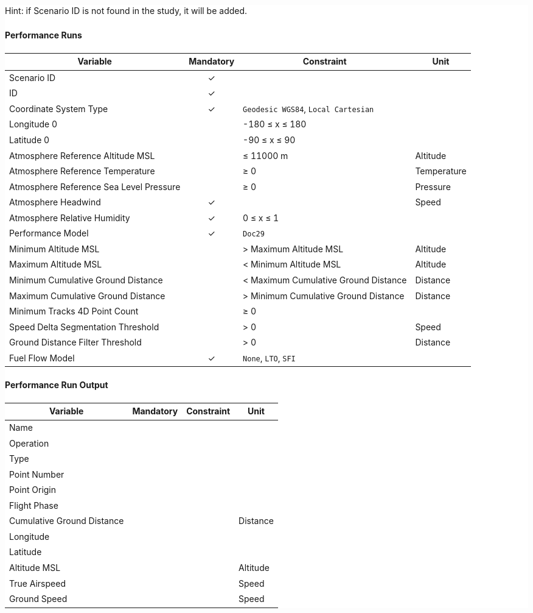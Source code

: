 Hint: if Scenario ID is not found in the study, it will be added.

#### Performance Runs

| Variable                                | Mandatory | Constraint                           | Unit        |
|-----------------------------------------|:---------:|--------------------------------------|-------------|
| Scenario ID                             | &#10003;  |                                      |             |
| ID                                      | &#10003;  |                                      |             |
| Coordinate System Type                  | &#10003;  | `Geodesic WGS84`, `Local Cartesian`  |             |
| Longitude 0                             |           | -180 &#8804; x &#8804; 180           |             |
| Latitude 0                              |           | -90 &#8804; x &#8804; 90             |             |
| Atmosphere Reference Altitude MSL       |           | &#8804; 11000 m                      | Altitude    |
| Atmosphere Reference Temperature        |           | &#8805; 0                            | Temperature |
| Atmosphere Reference Sea Level Pressure |           | &#8805; 0                            | Pressure    |
| Atmosphere Headwind                     | &#10003;  |                                      | Speed       |
| Atmosphere Relative Humidity            | &#10003;  | 0 &#8804; x &#8804; 1                |             |
| Performance Model                       | &#10003;  | `Doc29`                              |             |
| Minimum Altitude MSL                    |           | > Maximum Altitude MSL               | Altitude    |
| Maximum Altitude MSL                    |           | < Minimum Altitude MSL               | Altitude    |
| Minimum Cumulative Ground Distance      |           | < Maximum Cumulative Ground Distance | Distance    |
| Maximum Cumulative Ground Distance      |           | > Minimum Cumulative Ground Distance | Distance    |
| Minimum Tracks 4D Point Count           |           | &#8805; 0                            |             |
| Speed Delta Segmentation Threshold      |           | > 0                                  | Speed       |
| Ground Distance Filter Threshold        |           | > 0                                  | Distance    |
| Fuel Flow Model                         | &#10003;  | `None`, `LTO`, `SFI`                 |             |

#### Performance Run Output

| Variable                        | Mandatory | Constraint | Unit      |
|---------------------------------|:---------:|------------|-----------|
| Name                            |           |            |           |
| Operation                       |           |            |           |
| Type                            |           |            |           |
| Point Number                    |           |            |           |
| Point Origin                    |           |            |           |
| Flight Phase                    |           |            |           |
| Cumulative Ground Distance      |           |            | Distance  |
| Longitude                       |           |            |           |
| Latitude                        |           |            |           |
| Altitude MSL                    |           |            | Altitude  |
| True Airspeed                   |           |            | Speed     |
| Ground Speed                    |           |            | Speed     |